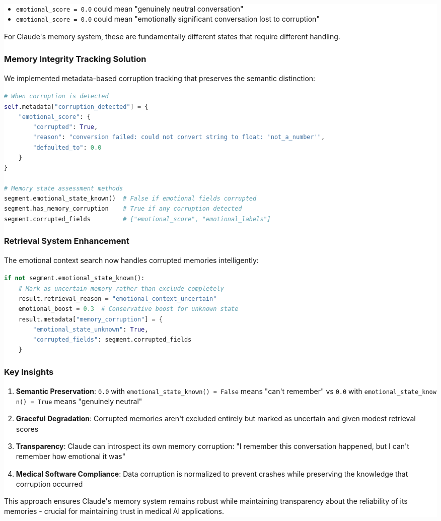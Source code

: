 - `emotional_score = 0.0` could mean "genuinely neutral conversation"
- `emotional_score = 0.0` could mean "emotionally significant conversation lost to corruption"

For Claude's memory system, these are fundamentally different states that require different handling.

### Memory Integrity Tracking Solution

We implemented metadata-based corruption tracking that preserves the semantic distinction:

```python
# When corruption is detected
self.metadata["corruption_detected"] = {
    "emotional_score": {
        "corrupted": True,
        "reason": "conversion failed: could not convert string to float: 'not_a_number'",
        "defaulted_to": 0.0
    }
}

# Memory state assessment methods
segment.emotional_state_known()  # False if emotional fields corrupted
segment.has_memory_corruption    # True if any corruption detected
segment.corrupted_fields         # ["emotional_score", "emotional_labels"]
```

### Retrieval System Enhancement

The emotional context search now handles corrupted memories intelligently:

```python
if not segment.emotional_state_known():
    # Mark as uncertain memory rather than exclude completely
    result.retrieval_reason = "emotional_context_uncertain"
    emotional_boost = 0.3  # Conservative boost for unknown state
    result.metadata["memory_corruption"] = {
        "emotional_state_unknown": True,
        "corrupted_fields": segment.corrupted_fields
    }
```

### Key Insights

1. **Semantic Preservation**: `0.0` with `emotional_state_known() = False` means "can't remember" vs `0.0` with `emotional_state_known() = True` means "genuinely neutral"

2. **Graceful Degradation**: Corrupted memories aren't excluded entirely but marked as uncertain and given modest retrieval scores

3. **Transparency**: Claude can introspect its own memory corruption: "I remember this conversation happened, but I can't remember how emotional it was"

4. **Medical Software Compliance**: Data corruption is normalized to prevent crashes while preserving the knowledge that corruption occurred

This approach ensures Claude's memory system remains robust while maintaining transparency about the reliability of its memories - crucial for maintaining trust in medical AI applications.
